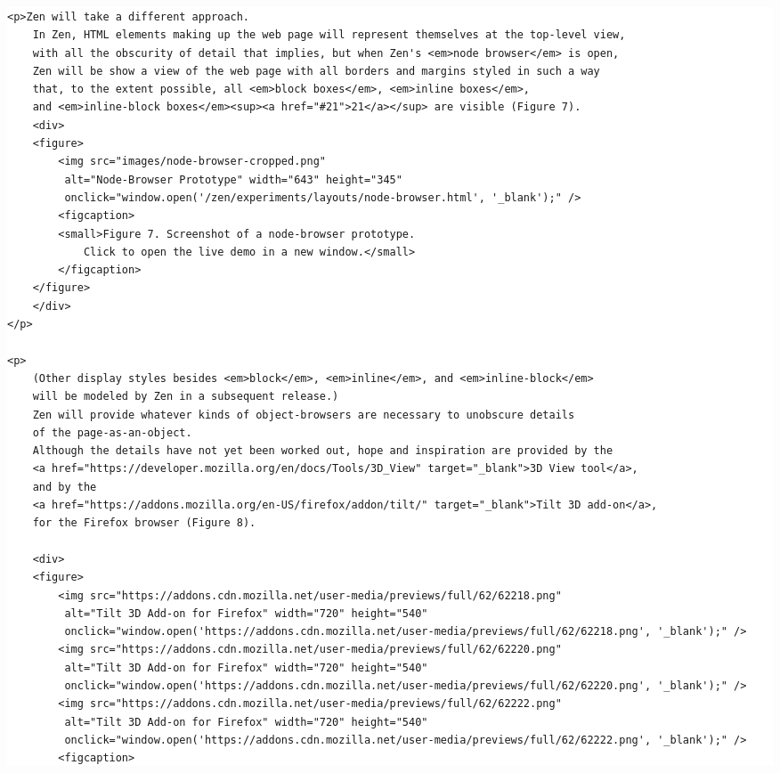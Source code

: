 	<p>Zen will take a different approach.
	    In Zen, HTML elements making up the web page will represent themselves at the top-level view,
	    with all the obscurity of detail that implies, but when Zen's <em>node browser</em> is open,
	    Zen will be show a view of the web page with all borders and margins styled in such a way
	    that, to the extent possible, all <em>block boxes</em>, <em>inline boxes</em>,
	    and <em>inline-block boxes</em><sup><a href="#21">21</a></sup> are visible (Figure 7).
	    <div>
		<figure>
		    <img src="images/node-browser-cropped.png" 
			 alt="Node-Browser Prototype" width="643" height="345"
			 onclick="window.open('/zen/experiments/layouts/node-browser.html', '_blank');" />
		    <figcaption>
			<small>Figure 7. Screenshot of a node-browser prototype.
			    Click to open the live demo in a new window.</small>
		    </figcaption>
		</figure>
	    </div>
	</p>
	
	<p>
	    (Other display styles besides <em>block</em>, <em>inline</em>, and <em>inline-block</em>
	    will be modeled by Zen in a subsequent release.)
	    Zen will provide whatever kinds of object-browsers are necessary to unobscure details
	    of the page-as-an-object.
	    Although the details have not yet been worked out, hope and inspiration are provided by the
	    <a href="https://developer.mozilla.org/en/docs/Tools/3D_View" target="_blank">3D View tool</a>,
	    and by the
	    <a href="https://addons.mozilla.org/en-US/firefox/addon/tilt/" target="_blank">Tilt 3D add-on</a>,
	    for the Firefox browser (Figure 8).

	    <div>
		<figure>
		    <img src="https://addons.cdn.mozilla.net/user-media/previews/full/62/62218.png" 
			 alt="Tilt 3D Add-on for Firefox" width="720" height="540"
			 onclick="window.open('https://addons.cdn.mozilla.net/user-media/previews/full/62/62218.png', '_blank');" />
		    <img src="https://addons.cdn.mozilla.net/user-media/previews/full/62/62220.png" 
			 alt="Tilt 3D Add-on for Firefox" width="720" height="540"
			 onclick="window.open('https://addons.cdn.mozilla.net/user-media/previews/full/62/62220.png', '_blank');" />
		    <img src="https://addons.cdn.mozilla.net/user-media/previews/full/62/62222.png" 
			 alt="Tilt 3D Add-on for Firefox" width="720" height="540"
			 onclick="window.open('https://addons.cdn.mozilla.net/user-media/previews/full/62/62222.png', '_blank');" />
		    <figcaption>